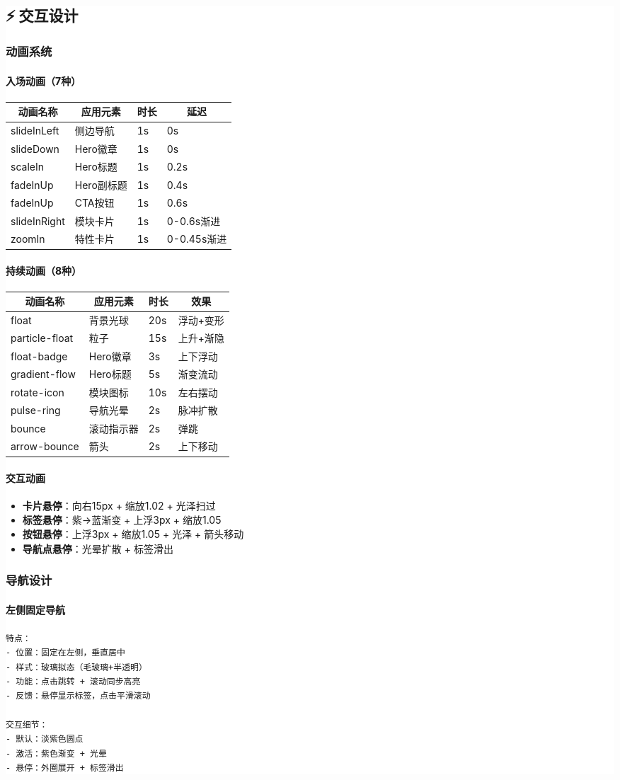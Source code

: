 
## ⚡ 交互设计

### 动画系统

#### 入场动画（7种）
| 动画名称 | 应用元素 | 时长 | 延迟 |
|---------|---------|------|------|
| slideInLeft | 侧边导航 | 1s | 0s |
| slideDown | Hero徽章 | 1s | 0s |
| scaleIn | Hero标题 | 1s | 0.2s |
| fadeInUp | Hero副标题 | 1s | 0.4s |
| fadeInUp | CTA按钮 | 1s | 0.6s |
| slideInRight | 模块卡片 | 1s | 0-0.6s渐进 |
| zoomIn | 特性卡片 | 1s | 0-0.45s渐进 |

#### 持续动画（8种）
| 动画名称 | 应用元素 | 时长 | 效果 |
|---------|---------|------|------|
| float | 背景光球 | 20s | 浮动+变形 |
| particle-float | 粒子 | 15s | 上升+渐隐 |
| float-badge | Hero徽章 | 3s | 上下浮动 |
| gradient-flow | Hero标题 | 5s | 渐变流动 |
| rotate-icon | 模块图标 | 10s | 左右摆动 |
| pulse-ring | 导航光晕 | 2s | 脉冲扩散 |
| bounce | 滚动指示器 | 2s | 弹跳 |
| arrow-bounce | 箭头 | 2s | 上下移动 |

#### 交互动画
- **卡片悬停**：向右15px + 缩放1.02 + 光泽扫过
- **标签悬停**：紫→蓝渐变 + 上浮3px + 缩放1.05
- **按钮悬停**：上浮3px + 缩放1.05 + 光泽 + 箭头移动
- **导航点悬停**：光晕扩散 + 标签滑出

### 导航设计

#### 左侧固定导航
```
特点：
- 位置：固定在左侧，垂直居中
- 样式：玻璃拟态（毛玻璃+半透明）
- 功能：点击跳转 + 滚动同步高亮
- 反馈：悬停显示标签，点击平滑滚动

交互细节：
- 默认：淡紫色圆点
- 激活：紫色渐变 + 光晕
- 悬停：外圈展开 + 标签滑出
```
